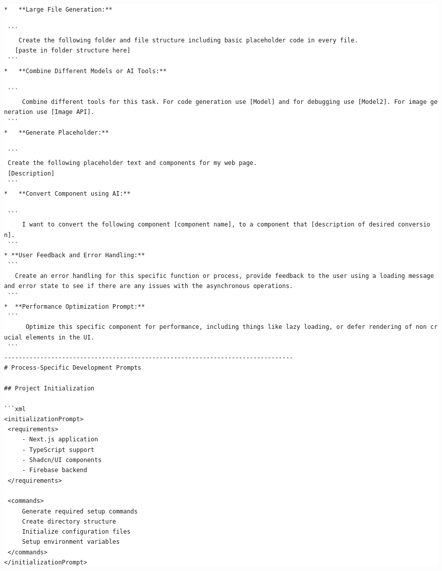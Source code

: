    ```
*   **Large File Generation:**

    ```
       Create the following folder and file structure including basic placeholder code in every file.
      [paste in folder structure here]
    ```
*   **Combine Different Models or AI Tools:**

    ```
        Combine different tools for this task. For code generation use [Model] and for debugging use [Model2]. For image generation use [Image API].
    ```
*   **Generate Placeholder:**

    ```
    Create the following placeholder text and components for my web page.
    [Description]
    ```
*   **Convert Component using AI:**

    ```
        I want to convert the following component [component name], to a component that [description of desired conversion].
    ```
 * **User Feedback and Error Handling:**
    ```
      Create an error handling for this specific function or process, provide feedback to the user using a loading message and error state to see if there are any issues with the asynchronous operations.
    ```
*  **Performance Optimization Prompt:**
    ```
         Optimize this specific component for performance, including things like lazy loading, or defer rendering of non crucial elements in the UI.
    ```
--------------------------------------------------------------------------------
# Process-Specific Development Prompts

## Project Initialization

```xml
<initializationPrompt>
    <requirements>
        - Next.js application
        - TypeScript support
        - Shadcn/UI components
        - Firebase backend
    </requirements>

    <commands>
        Generate required setup commands
        Create directory structure
        Initialize configuration files
        Setup environment variables
    </commands>
</initializationPrompt>
```
